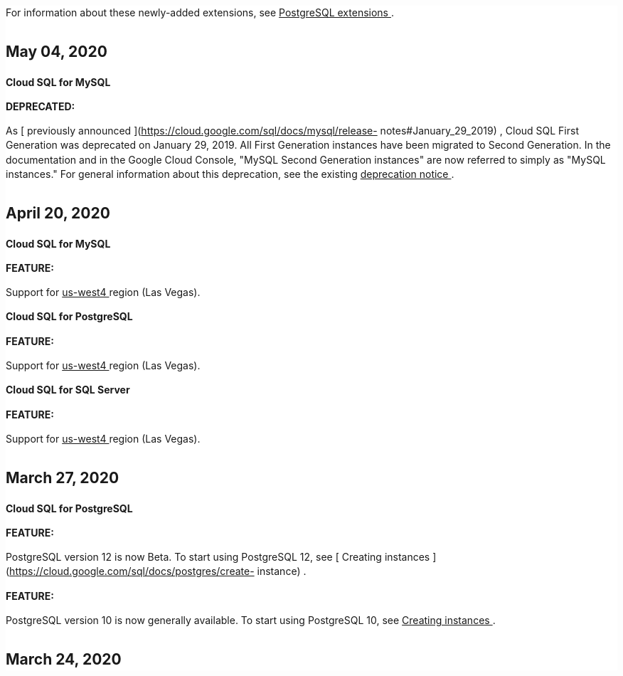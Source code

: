 For information about these newly-added extensions, see [ PostgreSQL
extensions ](https://cloud.google.com/sql/docs/postgres/extensions) .

##  May 04, 2020

**Cloud SQL for MySQL**

**DEPRECATED:**

As [ previously announced ](https://cloud.google.com/sql/docs/mysql/release-
notes#January_29_2019) , Cloud SQL First Generation was deprecated on January
29, 2019. All First Generation instances have been migrated to Second
Generation. In the documentation and in the Google Cloud Console, "MySQL
Second Generation instances" are now referred to simply as "MySQL instances."
For general information about this deprecation, see the existing [ deprecation
notice ](https://cloud.google.com/sql/docs/mysql/deprecation-notice) .

##  April 20, 2020

**Cloud SQL for MySQL**

**FEATURE:**

Support for [ us-west4 ](https://cloud.google.com/sql/docs/mysql/locations)
region (Las Vegas).

**Cloud SQL for PostgreSQL**

**FEATURE:**

Support for [ us-west4 ](https://cloud.google.com/sql/docs/postgres/locations)
region (Las Vegas).

**Cloud SQL for SQL Server**

**FEATURE:**

Support for [ us-west4
](https://cloud.google.com/sql/docs/sqlserver/locations) region (Las Vegas).

##  March 27, 2020

**Cloud SQL for PostgreSQL**

**FEATURE:**

PostgreSQL version 12 is now Beta. To start using PostgreSQL 12, see [
Creating instances ](https://cloud.google.com/sql/docs/postgres/create-
instance) .

**FEATURE:**

PostgreSQL version 10 is now generally available. To start using PostgreSQL
10, see [ Creating instances
](https://cloud.google.com/sql/docs/postgres/create-instance) .

##  March 24, 2020
